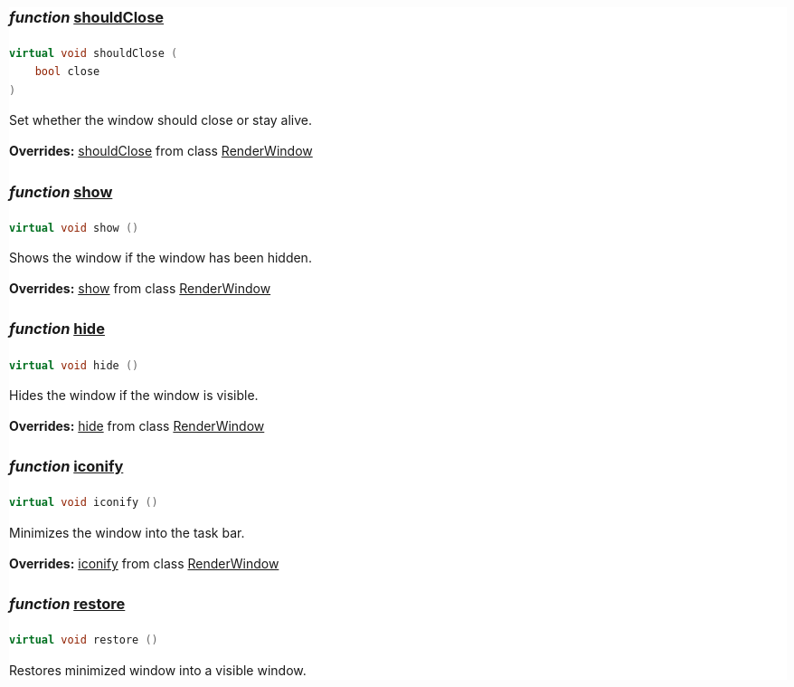 

### _function_ <a id="f26e03bc" href="#f26e03bc">shouldClose</a>

```cpp
virtual void shouldClose (
    bool close
) 
```

Set whether the window should close or stay alive. 

**Overrides:** [shouldClose](/doxygen/ffw_RenderWindow.md#48c90ff6) from class [RenderWindow](/doxygen/ffw_RenderWindow.md)

### _function_ <a id="810c9891" href="#810c9891">show</a>

```cpp
virtual void show () 
```

Shows the window if the window has been hidden. 

**Overrides:** [show](/doxygen/ffw_RenderWindow.md#b2af4bed) from class [RenderWindow](/doxygen/ffw_RenderWindow.md)

### _function_ <a id="22589352" href="#22589352">hide</a>

```cpp
virtual void hide () 
```

Hides the window if the window is visible. 

**Overrides:** [hide](/doxygen/ffw_RenderWindow.md#ae91ff60) from class [RenderWindow](/doxygen/ffw_RenderWindow.md)

### _function_ <a id="778bb08b" href="#778bb08b">iconify</a>

```cpp
virtual void iconify () 
```

Minimizes the window into the task bar. 

**Overrides:** [iconify](/doxygen/ffw_RenderWindow.md#856cc4b7) from class [RenderWindow](/doxygen/ffw_RenderWindow.md)

### _function_ <a id="2d91152d" href="#2d91152d">restore</a>

```cpp
virtual void restore () 
```

Restores minimized window into a visible window. 
